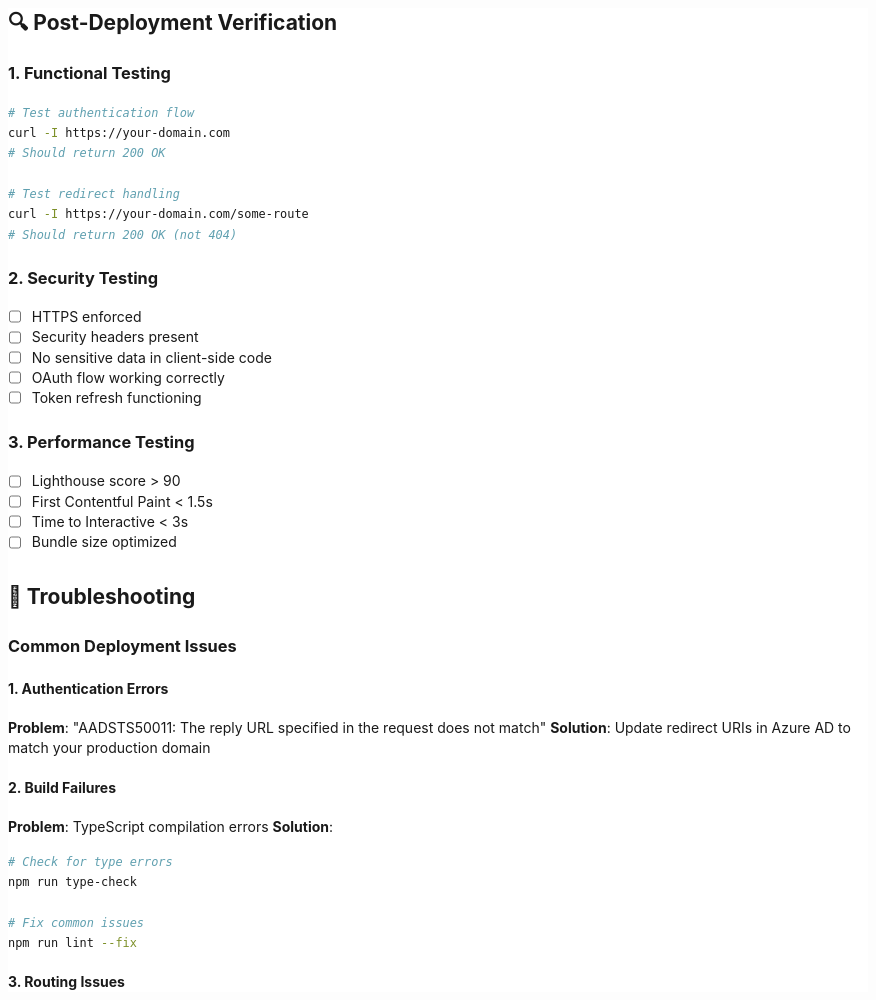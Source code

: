 ## 🔍 Post-Deployment Verification

### 1. Functional Testing

```bash
# Test authentication flow
curl -I https://your-domain.com
# Should return 200 OK

# Test redirect handling
curl -I https://your-domain.com/some-route
# Should return 200 OK (not 404)
```

### 2. Security Testing

- [ ] HTTPS enforced
- [ ] Security headers present
- [ ] No sensitive data in client-side code
- [ ] OAuth flow working correctly
- [ ] Token refresh functioning

### 3. Performance Testing

- [ ] Lighthouse score > 90
- [ ] First Contentful Paint < 1.5s
- [ ] Time to Interactive < 3s
- [ ] Bundle size optimized

## 🚨 Troubleshooting

### Common Deployment Issues

#### 1. Authentication Errors

**Problem**: "AADSTS50011: The reply URL specified in the request does not match"
**Solution**: Update redirect URIs in Azure AD to match your production domain

#### 2. Build Failures

**Problem**: TypeScript compilation errors
**Solution**:

```bash
# Check for type errors
npm run type-check

# Fix common issues
npm run lint --fix
```

#### 3. Routing Issues
